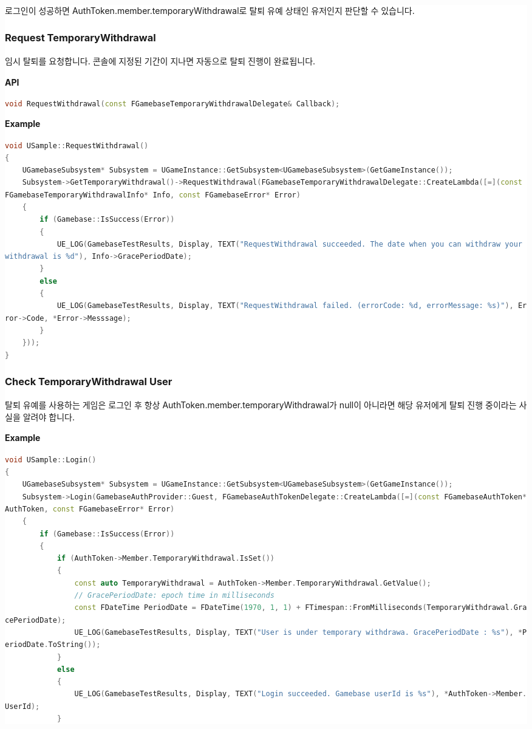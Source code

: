 로그인이 성공하면 AuthToken.member.temporaryWithdrawal로 탈퇴 유예 상태인 유저인지 판단할 수 있습니다.

### Request TemporaryWithdrawal

임시 탈퇴를 요청합니다.
콘솔에 지정된 기간이 지나면 자동으로 탈퇴 진행이 완료됩니다.

**API**

```cpp
void RequestWithdrawal(const FGamebaseTemporaryWithdrawalDelegate& Callback);
```

**Example**

```cpp
void USample::RequestWithdrawal()
{
    UGamebaseSubsystem* Subsystem = UGameInstance::GetSubsystem<UGamebaseSubsystem>(GetGameInstance());
    Subsystem->GetTemporaryWithdrawal()->RequestWithdrawal(FGamebaseTemporaryWithdrawalDelegate::CreateLambda([=](const FGamebaseTemporaryWithdrawalInfo* Info, const FGamebaseError* Error)
    {
        if (Gamebase::IsSuccess(Error))
        {
            UE_LOG(GamebaseTestResults, Display, TEXT("RequestWithdrawal succeeded. The date when you can withdraw your withdrawal is %d"), Info->GracePeriodDate);
        }
        else
        {
            UE_LOG(GamebaseTestResults, Display, TEXT("RequestWithdrawal failed. (errorCode: %d, errorMessage: %s)"), Error->Code, *Error->Messsage);
        }
    }));
}
```

### Check TemporaryWithdrawal User

탈퇴 유예를 사용하는 게임은 로그인 후 항상 AuthToken.member.temporaryWithdrawal가 null이 아니라면 해당 유저에게 탈퇴 진행 중이라는 사실을 알려야 합니다.

**Example**

```cpp
void USample::Login()
{
    UGamebaseSubsystem* Subsystem = UGameInstance::GetSubsystem<UGamebaseSubsystem>(GetGameInstance());
    Subsystem->Login(GamebaseAuthProvider::Guest, FGamebaseAuthTokenDelegate::CreateLambda([=](const FGamebaseAuthToken* AuthToken, const FGamebaseError* Error)
    {
        if (Gamebase::IsSuccess(Error))
        {
            if (AuthToken->Member.TemporaryWithdrawal.IsSet())
            {
                const auto TemporaryWithdrawal = AuthToken->Member.TemporaryWithdrawal.GetValue();
                // GracePeriodDate: epoch time in milliseconds
                const FDateTime PeriodDate = FDateTime(1970, 1, 1) + FTimespan::FromMilliseconds(TemporaryWithdrawal.GracePeriodDate);
                UE_LOG(GamebaseTestResults, Display, TEXT("User is under temporary withdrawa. GracePeriodDate : %s"), *PeriodDate.ToString());
            }
            else
            {
                UE_LOG(GamebaseTestResults, Display, TEXT("Login succeeded. Gamebase userId is %s"), *AuthToken->Member.UserId);
            }
```